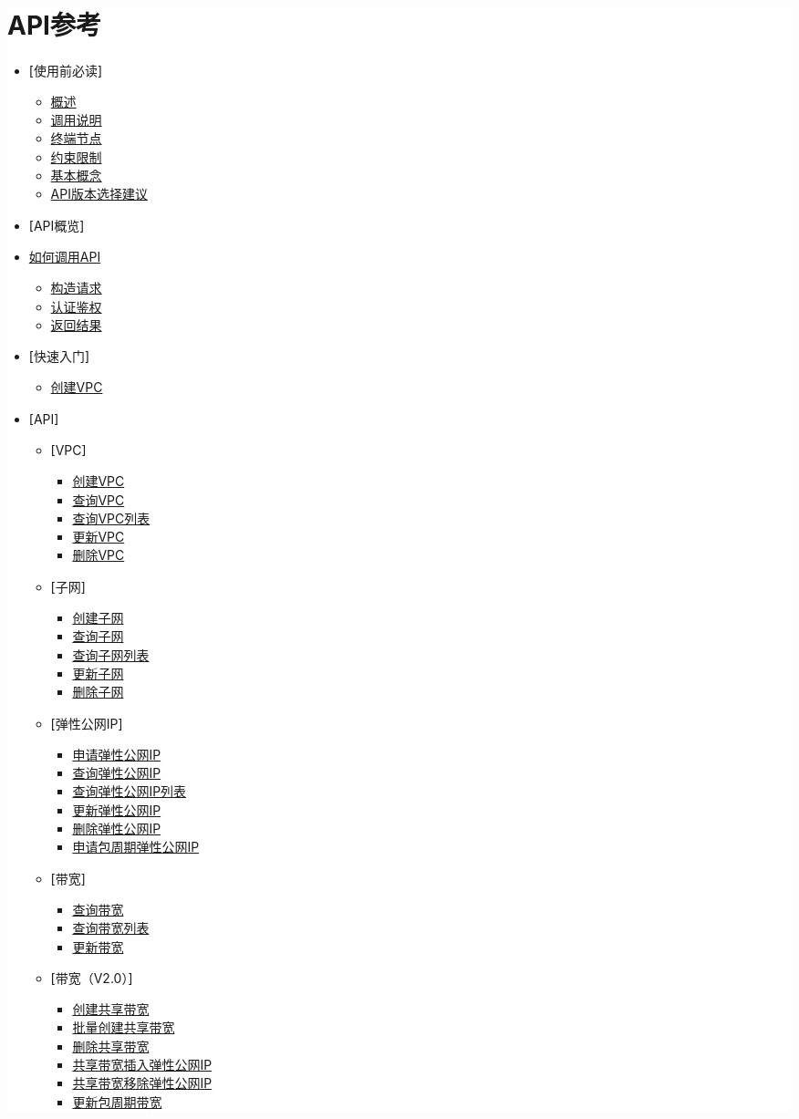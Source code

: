 # API参考

-   [使用前必读]
    -   [概述](概述.md)
    -   [调用说明](调用说明.md)
    -   [终端节点](终端节点.md)
    -   [约束限制](约束限制.md)
    -   [基本概念](基本概念.md)
    -   [API版本选择建议](API版本选择建议.md)

-   [API概览]
-   [如何调用API](如何调用API.md)
    -   [构造请求](构造请求.md)
    -   [认证鉴权](认证鉴权.md)
    -   [返回结果](返回结果.md)

-   [快速入门]
    -   [创建VPC](创建VPC.md)

-   [API]
    -   [VPC]
        -   [创建VPC](vpc-创建VPC.md)
        -   [查询VPC](查询VPC.md)
        -   [查询VPC列表](查询VPC列表.md)
        -   [更新VPC](更新VPC.md)
        -   [删除VPC](删除VPC.md)

    -   [子网]
        -   [创建子网](创建子网.md)
        -   [查询子网](查询子网.md)
        -   [查询子网列表](查询子网列表.md)
        -   [更新子网](更新子网.md)
        -   [删除子网](删除子网.md)

    -   [弹性公网IP]
        -   [申请弹性公网IP](申请弹性公网IP.md)
        -   [查询弹性公网IP](查询弹性公网IP.md)
        -   [查询弹性公网IP列表](查询弹性公网IP列表.md)
        -   [更新弹性公网IP](更新弹性公网IP.md)
        -   [删除弹性公网IP](删除弹性公网IP.md)
        -   [申请包周期弹性公网IP](申请包周期弹性公网IP.md)

    -   [带宽]
        -   [查询带宽](查询带宽.md)
        -   [查询带宽列表](查询带宽列表.md)
        -   [更新带宽](更新带宽.md)

    -   [带宽（V2.0）]
        -   [创建共享带宽](创建共享带宽.md)
        -   [批量创建共享带宽](批量创建共享带宽.md)
        -   [删除共享带宽](删除共享带宽.md)
        -   [共享带宽插入弹性公网IP](共享带宽插入弹性公网IP.md)
        -   [共享带宽移除弹性公网IP](共享带宽移除弹性公网IP.md)
        -   [更新包周期带宽](更新包周期带宽.md)

